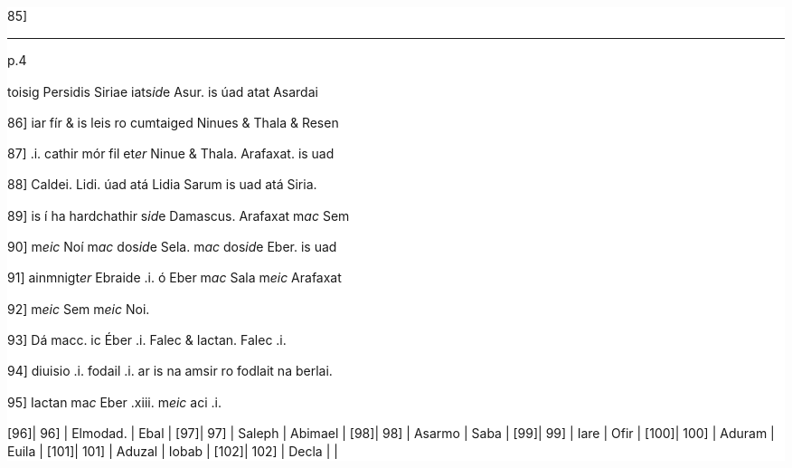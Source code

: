 85] 


---

p.4



toisig Persidis Siriae iats*id*e Asur. is
úad atat Asardai
  
86] 
iar fír & is leis ro cumtaiged Ninues
& Thala & Resen
  
87] 
.i. cathir mór fil et*er* Ninue &
Thala. Arafaxat. is uad
  
88] 
Caldei. Lidi. úad atá Lidia Sarum is uad
atá Siria.
  
89] 
is í ha hardchathir s*id*e Damascus.
Arafaxat m*ac* Sem
  
90] 
m*eic* Noí m*ac* dos*id*e Sela.
m*ac* dos*id*e Eber. is uad
  
91] 
ainmnigt*er* Ebraide .i. ó Eber m*ac*
Sala m*eic* Arafaxat
  
92] 
m*eic* Sem m*eic* Noi.



  
93] Dá macc. ic Éber .i. Falec & Iactan. Falec .i.
  
94] 
diuisio .i. fodail .i. ar is na amsir
ro fodlait na berlai.
  
95] 
Iactan ma*c* Eber .xiii. m*eic* aci .i.



[96]| 96] | Elmodad. | Ebal |
[97]| 97] | Saleph | Abimael |
[98]| 98] | Asarmo | Saba |
[99]| 99] | Iare | Ofir |
[100]| 100] | Aduram | Euila |
[101]| 101] | Aduzal | Iobab |
[102]| 102] | Decla |  |
